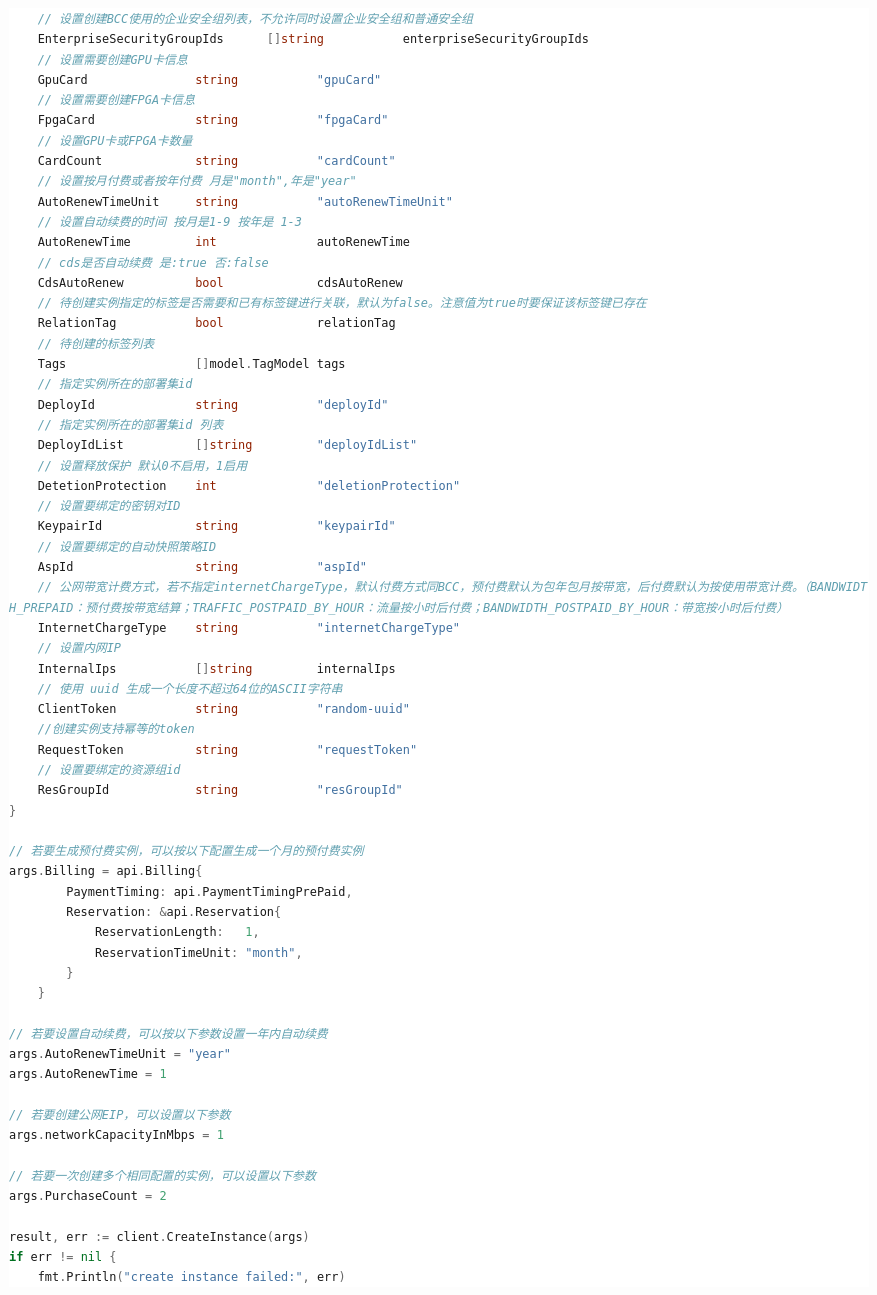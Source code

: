 ```go
    // 设置创建BCC使用的企业安全组列表，不允许同时设置企业安全组和普通安全组
    EnterpriseSecurityGroupIds      []string           enterpriseSecurityGroupIds
    // 设置需要创建GPU卡信息
    GpuCard               string           "gpuCard"
    // 设置需要创建FPGA卡信息
    FpgaCard              string           "fpgaCard"
    // 设置GPU卡或FPGA卡数量
    CardCount             string           "cardCount"
    // 设置按月付费或者按年付费 月是"month",年是"year"
    AutoRenewTimeUnit     string           "autoRenewTimeUnit"
    // 设置自动续费的时间 按月是1-9 按年是 1-3
    AutoRenewTime         int              autoRenewTime
    // cds是否自动续费 是:true 否:false
    CdsAutoRenew          bool             cdsAutoRenew
    // 待创建实例指定的标签是否需要和已有标签键进行关联，默认为false。注意值为true时要保证该标签键已存在
    RelationTag           bool             relationTag
    // 待创建的标签列表
    Tags                  []model.TagModel tags
    // 指定实例所在的部署集id
    DeployId              string           "deployId"
    // 指定实例所在的部署集id 列表
    DeployIdList          []string         "deployIdList"
    // 设置释放保护 默认0不启用，1启用
    DetetionProtection    int              "deletionProtection"
    // 设置要绑定的密钥对ID
    KeypairId             string           "keypairId"
    // 设置要绑定的自动快照策略ID
    AspId                 string           "aspId"
    // 公网带宽计费方式，若不指定internetChargeType，默认付费方式同BCC，预付费默认为包年包月按带宽，后付费默认为按使用带宽计费。（BANDWIDTH_PREPAID：预付费按带宽结算；TRAFFIC_POSTPAID_BY_HOUR：流量按小时后付费；BANDWIDTH_POSTPAID_BY_HOUR：带宽按小时后付费）
    InternetChargeType    string           "internetChargeType"
    // 设置内网IP
    InternalIps           []string         internalIps
    // 使用 uuid 生成一个长度不超过64位的ASCII字符串
    ClientToken           string           "random-uuid"
    //创建实例支持幂等的token
    RequestToken          string           "requestToken"
    // 设置要绑定的资源组id
    ResGroupId            string           "resGroupId"
}

// 若要生成预付费实例，可以按以下配置生成一个月的预付费实例
args.Billing = api.Billing{
		PaymentTiming: api.PaymentTimingPrePaid,
		Reservation: &api.Reservation{
            ReservationLength:   1,
            ReservationTimeUnit: "month",
        }
	}

// 若要设置自动续费，可以按以下参数设置一年内自动续费
args.AutoRenewTimeUnit = "year"
args.AutoRenewTime = 1

// 若要创建公网EIP，可以设置以下参数
args.networkCapacityInMbps = 1

// 若要一次创建多个相同配置的实例，可以设置以下参数
args.PurchaseCount = 2

result, err := client.CreateInstance(args)
if err != nil {
    fmt.Println("create instance failed:", err)
```